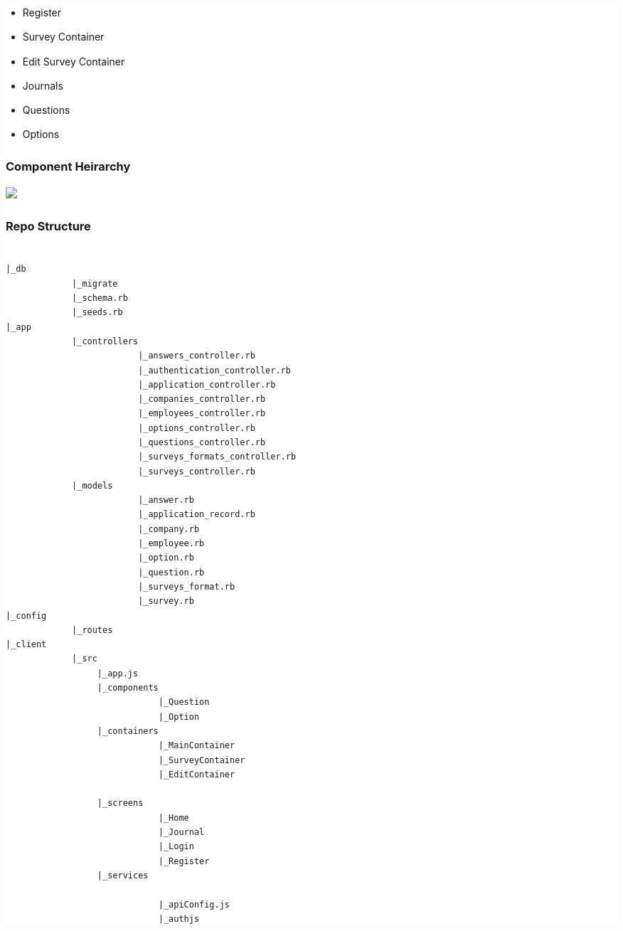 * Register

* Survey Container

* Edit Survey Container

* Journals

* Questions

* Options

### Component Heirarchy

<img src="https://i.imgur.com/wZxi5M1.png" width="60%">

### Repo Structure

```

|_db
             |_migrate
             |_schema.rb
             |_seeds.rb
|_app
             |_controllers
                          |_answers_controller.rb
                          |_authentication_controller.rb
                          |_application_controller.rb
                          |_companies_controller.rb
                          |_employees_controller.rb
                          |_options_controller.rb
                          |_questions_controller.rb
                          |_surveys_formats_controller.rb
                          |_surveys_controller.rb
             |_models
                          |_answer.rb
                          |_application_record.rb
                          |_company.rb
                          |_employee.rb
                          |_option.rb
                          |_question.rb
                          |_surveys_format.rb
                          |_survey.rb
|_config
             |_routes
|_client
             |_src
                  |_app.js
                  |_components
                              |_Question
                              |_Option               
                  |_containers
                              |_MainContainer
                              |_SurveyContainer
                              |_EditContainer
                              
                  |_screens
                              |_Home
                              |_Journal
                              |_Login
                              |_Register
                  |_services

                              |_apiConfig.js
                              |_authjs
```